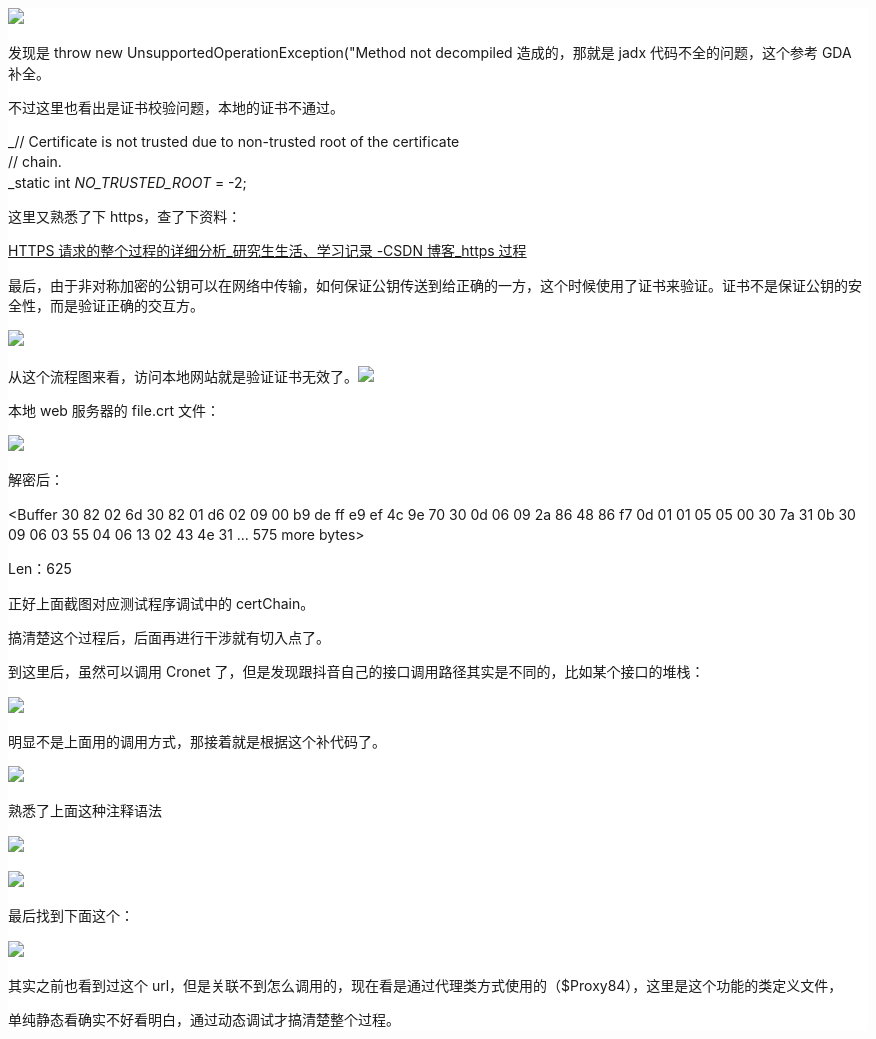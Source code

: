 ![](https://bbs.pediy.com/upload/attach/202112/44250_5PTD7JMR8SDC6EX.jpg)

发现是 throw new UnsupportedOperationException("Method not decompiled 造成的，那就是 jadx 代码不全的问题，这个参考 GDA 补全。

不过这里也看出是证书校验问题，本地的证书不通过。

_// Certificate is not trusted due to non-trusted root of the certificate  
// chain.  
_static int _NO_TRUSTED_ROOT_ = -2;

这里又熟悉了下 https，查了下资料：

[HTTPS 请求的整个过程的详细分析_研究生生活、学习记录 -CSDN 博客_https 过程](https://blog.csdn.net/seujava_er/article/details/90018326)

最后，由于非对称加密的公钥可以在网络中传输，如何保证公钥传送到给正确的一方，这个时候使用了证书来验证。证书不是保证公钥的安全性，而是验证正确的交互方。

![](https://bbs.pediy.com/upload/attach/202112/44250_CCCQ98WXAY5GZGW.jpg)

从这个流程图来看，访问本地网站就是验证证书无效了。![](https://bbs.pediy.com/upload/attach/202112/44250_SXXGE7TZNTWYR48.jpg)

本地 web 服务器的 file.crt 文件：

![](https://bbs.pediy.com/upload/attach/202112/44250_5BD8J3EFHBQZDMR.jpg)

解密后：

<Buffer 30 82 02 6d 30 82 01 d6 02 09 00 b9 de ff e9 ef 4c 9e 70 30 0d 06 09 2a 86 48 86 f7 0d 01 01 05 05 00 30 7a 31 0b 30 09 06 03 55 04 06 13 02 43 4e 31 ... 575 more bytes>

Len：625

正好上面截图对应测试程序调试中的 certChain。

搞清楚这个过程后，后面再进行干涉就有切入点了。

到这里后，虽然可以调用 Cronet 了，但是发现跟抖音自己的接口调用路径其实是不同的，比如某个接口的堆栈：

![](https://bbs.pediy.com/upload/attach/202112/44250_D7YV4TNGRZ2CFRW.jpg)

明显不是上面用的调用方式，那接着就是根据这个补代码了。

![](https://bbs.pediy.com/upload/attach/202112/44250_8DP6GVWAEQKYU6Y.jpg)

熟悉了上面这种注释语法

![](https://bbs.pediy.com/upload/attach/202112/44250_NZCPU9RA8BRN7A3.jpg)

![](https://bbs.pediy.com/upload/attach/202112/44250_GSX9VUJ3PMHTF7T.jpg)

最后找到下面这个：

![](https://bbs.pediy.com/upload/attach/202112/44250_S2JGKUC6DHXWQY2.jpg)

其实之前也看到过这个 url，但是关联不到怎么调用的，现在看是通过代理类方式使用的（$Proxy84），这里是这个功能的类定义文件，

单纯静态看确实不好看明白，通过动态调试才搞清楚整个过程。
